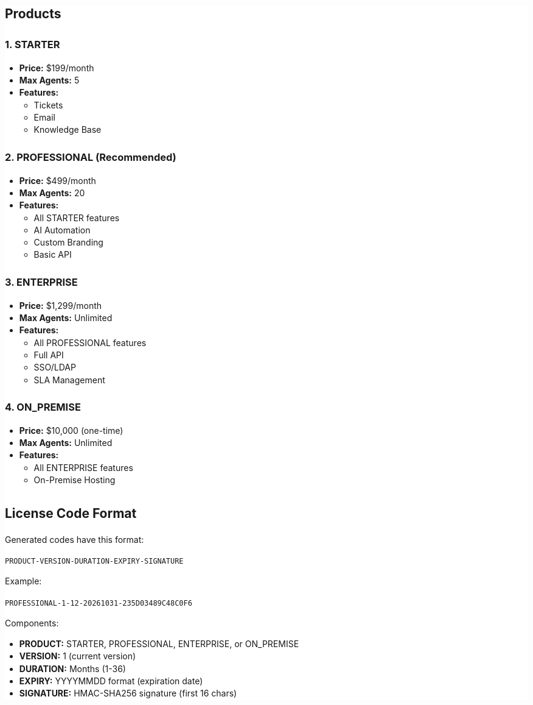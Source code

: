 ```
```

## Products

### 1. STARTER
- **Price:** $199/month
- **Max Agents:** 5
- **Features:**
  - Tickets
  - Email
  - Knowledge Base

### 2. PROFESSIONAL (Recommended)
- **Price:** $499/month
- **Max Agents:** 20
- **Features:**
  - All STARTER features
  - AI Automation
  - Custom Branding
  - Basic API

### 3. ENTERPRISE
- **Price:** $1,299/month
- **Max Agents:** Unlimited
- **Features:**
  - All PROFESSIONAL features
  - Full API
  - SSO/LDAP
  - SLA Management

### 4. ON_PREMISE
- **Price:** $10,000 (one-time)
- **Max Agents:** Unlimited
- **Features:**
  - All ENTERPRISE features
  - On-Premise Hosting

## License Code Format

Generated codes have this format:

```
PRODUCT-VERSION-DURATION-EXPIRY-SIGNATURE
```

Example:
```
PROFESSIONAL-1-12-20261031-235D03489C48C0F6
```

Components:
- **PRODUCT:** STARTER, PROFESSIONAL, ENTERPRISE, or ON_PREMISE
- **VERSION:** 1 (current version)
- **DURATION:** Months (1-36)
- **EXPIRY:** YYYYMMDD format (expiration date)
- **SIGNATURE:** HMAC-SHA256 signature (first 16 chars)
